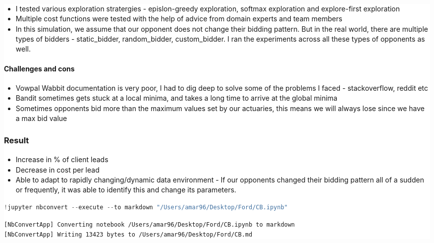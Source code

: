- I tested various exploration stratergies - epislon-greedy exploration, softmax exploration and explore-first exploration
- Multiple cost functions were tested with the help of advice from domain experts and team members
- In this simulation, we assume that our opponent does not change their bidding pattern. But in the real world, there are multiple types of bidders - static_bidder, random_bidder, custom_bidder. I ran the experiments across all these types of opponents as well.



#### Challenges and cons

- Vowpal Wabbit documentation is very poor, I had to dig deep to solve some of the problems I faced - stackoverflow, reddit etc
- Bandit sometimes gets stuck at a local minima, and takes a long time to arrive at the global minima
- Sometimes opponents bid more than the maximum values set by our actuaries, this means we will always lose since we have a max bid value


### Result

- Increase in % of client leads
- Decrease in cost per lead
- Able to adapt to rapidly changing/dynamic data environment - If our opponents changed their bidding pattern all of a sudden or frequently, it was able to identify this and change its parameters.


```python
!jupyter nbconvert --execute --to markdown "/Users/amar96/Desktop/Ford/CB.ipynb"
```

    [NbConvertApp] Converting notebook /Users/amar96/Desktop/Ford/CB.ipynb to markdown
    [NbConvertApp] Writing 13423 bytes to /Users/amar96/Desktop/Ford/CB.md

